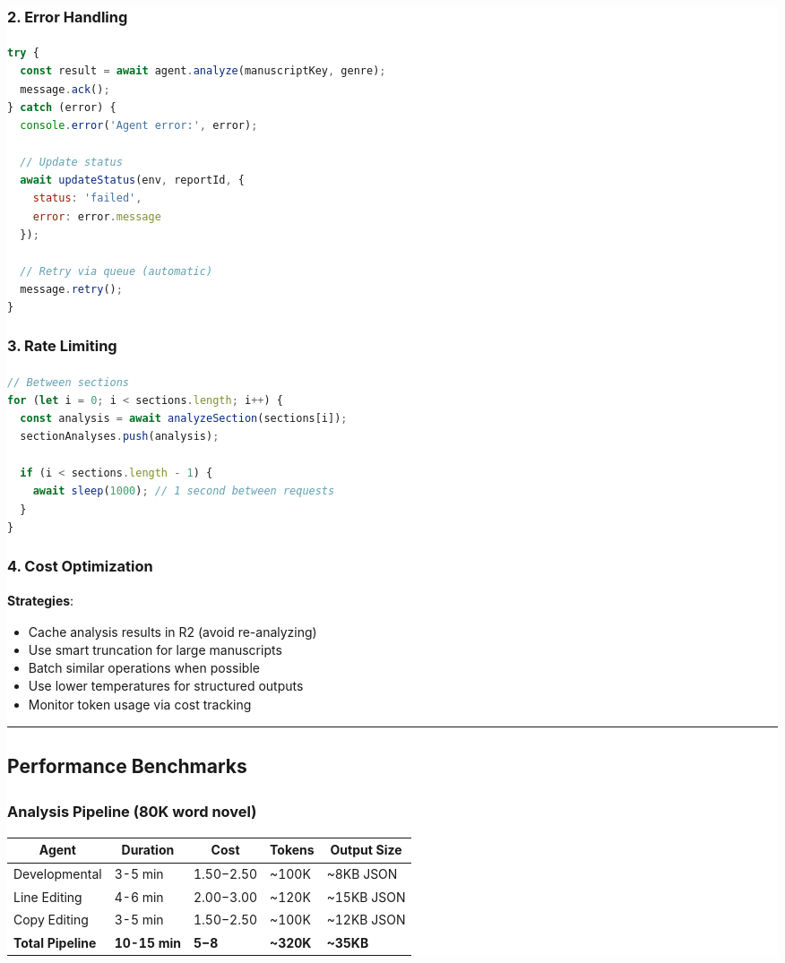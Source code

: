 ### 2. Error Handling

```javascript
try {
  const result = await agent.analyze(manuscriptKey, genre);
  message.ack();
} catch (error) {
  console.error('Agent error:', error);

  // Update status
  await updateStatus(env, reportId, {
    status: 'failed',
    error: error.message
  });

  // Retry via queue (automatic)
  message.retry();
}
```

### 3. Rate Limiting

```javascript
// Between sections
for (let i = 0; i < sections.length; i++) {
  const analysis = await analyzeSection(sections[i]);
  sectionAnalyses.push(analysis);

  if (i < sections.length - 1) {
    await sleep(1000); // 1 second between requests
  }
}
```

### 4. Cost Optimization

**Strategies**:
- Cache analysis results in R2 (avoid re-analyzing)
- Use smart truncation for large manuscripts
- Batch similar operations when possible
- Use lower temperatures for structured outputs
- Monitor token usage via cost tracking

---

## Performance Benchmarks

### Analysis Pipeline (80K word novel)

| Agent | Duration | Cost | Tokens | Output Size |
|-------|----------|------|--------|-------------|
| Developmental | 3-5 min | $1.50-$2.50 | ~100K | ~8KB JSON |
| Line Editing | 4-6 min | $2.00-$3.00 | ~120K | ~15KB JSON |
| Copy Editing | 3-5 min | $1.50-$2.50 | ~100K | ~12KB JSON |
| **Total Pipeline** | **10-15 min** | **$5-$8** | **~320K** | **~35KB** |
